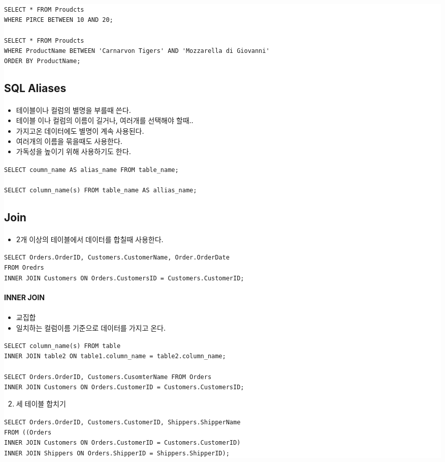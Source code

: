 ```
SELECT * FROM Proudcts
WHERE PIRCE BETWEEN 10 AND 20;

SELECT * FROM Proudcts
WHERE ProductName BETWEEN 'Carnarvon Tigers' AND 'Mozzarella di Giovanni'
ORDER BY ProductName;
```


## SQL Aliases

- 테이블이나 컬럼의 별명을 부를때 쓴다.
- 테이블 이나 컬럼의 이름이 길거나, 여러개를 선택해야 할때..
- 가지고온 데이터에도 별명이 계속 사용된다.
- 여러개의 이름을 묶을때도 사용한다.
- 가독성을 높이기 위해 사용하기도 한다.

```
SELECT coumn_name AS alias_name FROM table_name;

SELECT column_name(s) FROM table_name AS allias_name;
```



## Join

- 2개 이상의 테이블에서 데이터를 합칠때 사용한다.

```
SELECT Orders.OrderID, Customers.CustomerName, Order.OrderDate
FROM Oredrs
INNER JOIN Customers ON Orders.CustomersID = Customers.CustomerID;
```


#### INNER JOIN

- 교집합
- 일치하는 컬럼이름 기준으로 데이터를 가지고 온다.

```
SELECT column_name(s) FROM table
INNER JOIN table2 ON table1.column_name = table2.column_name;

SELECT Orders.OrderID, Customers.CusomterName FROM Orders
INNER JOIN Customers ON Orders.CustomerID = Customers.CustomersID;
```


2. 세 테이블 합치기
```
SELECT Orders.OrderID, Customers.CustomerID, Shippers.ShipperName
FROM ((Orders
INNER JOIN Customers ON Orders.CustomerID = Customers.CustomerID)
INNER JOIN Shippers ON Orders.ShipperID = Shippers.ShipperID);
```
